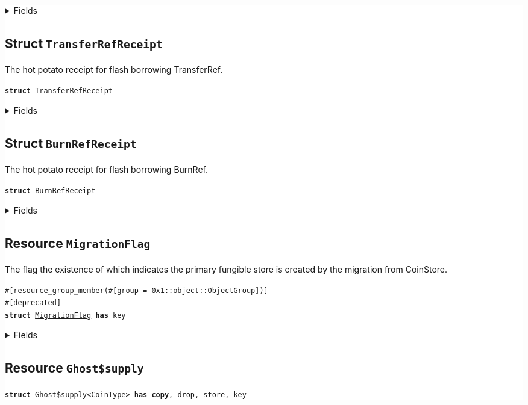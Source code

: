 

<details><summary>Fields</summary></details>

<a id="0x1_coin_TransferRefReceipt"></a>

## Struct `TransferRefReceipt`

The hot potato receipt for flash borrowing TransferRef.


<pre><code><b>struct</b> <a href="coin.md#0x1_coin_TransferRefReceipt">TransferRefReceipt</a>
</code></pre>



<details><summary>Fields</summary></details>

<a id="0x1_coin_BurnRefReceipt"></a>

## Struct `BurnRefReceipt`

The hot potato receipt for flash borrowing BurnRef.


<pre><code><b>struct</b> <a href="coin.md#0x1_coin_BurnRefReceipt">BurnRefReceipt</a>
</code></pre>



<details><summary>Fields</summary></details>

<a id="0x1_coin_MigrationFlag"></a>

## Resource `MigrationFlag`

The flag the existence of which indicates the primary fungible store is created by the migration from CoinStore.


<pre><code>#[resource_group_member(#[group = <a href="object.md#0x1_object_ObjectGroup">0x1::object::ObjectGroup</a>])]
#[deprecated]
<b>struct</b> <a href="coin.md#0x1_coin_MigrationFlag">MigrationFlag</a> <b>has</b> key
</code></pre>



<details><summary>Fields</summary></details>

<a id="0x1_coin_Ghost$supply"></a>

## Resource `Ghost$supply`



<pre><code><b>struct</b> Ghost$<a href="coin.md#0x1_coin_supply">supply</a>&lt;CoinType&gt; <b>has</b> <b>copy</b>, drop, store, key
</code></pre>


